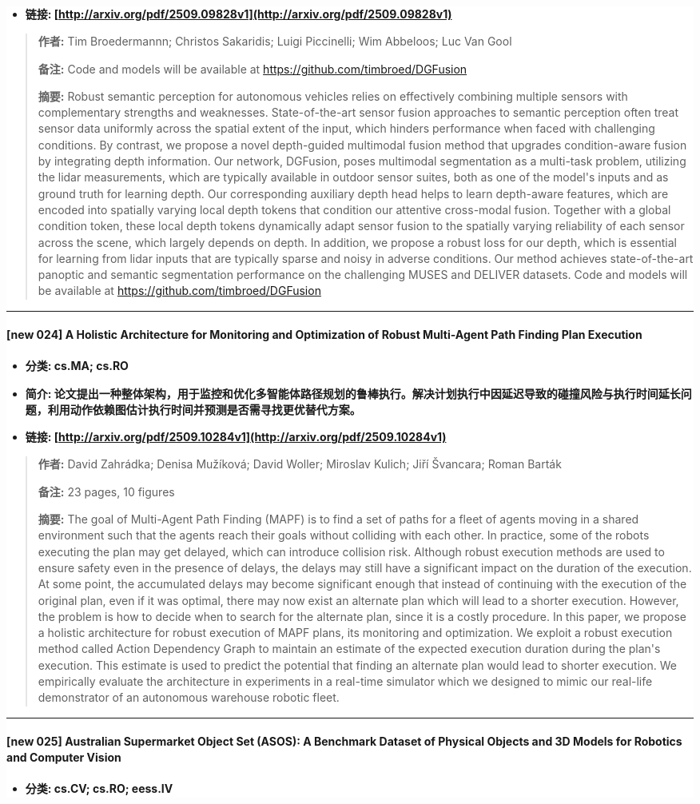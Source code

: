 - **链接: [http://arxiv.org/pdf/2509.09828v1](http://arxiv.org/pdf/2509.09828v1)**

> **作者:** Tim Broedermannn; Christos Sakaridis; Luigi Piccinelli; Wim Abbeloos; Luc Van Gool
>
> **备注:** Code and models will be available at https://github.com/timbroed/DGFusion
>
> **摘要:** Robust semantic perception for autonomous vehicles relies on effectively combining multiple sensors with complementary strengths and weaknesses. State-of-the-art sensor fusion approaches to semantic perception often treat sensor data uniformly across the spatial extent of the input, which hinders performance when faced with challenging conditions. By contrast, we propose a novel depth-guided multimodal fusion method that upgrades condition-aware fusion by integrating depth information. Our network, DGFusion, poses multimodal segmentation as a multi-task problem, utilizing the lidar measurements, which are typically available in outdoor sensor suites, both as one of the model's inputs and as ground truth for learning depth. Our corresponding auxiliary depth head helps to learn depth-aware features, which are encoded into spatially varying local depth tokens that condition our attentive cross-modal fusion. Together with a global condition token, these local depth tokens dynamically adapt sensor fusion to the spatially varying reliability of each sensor across the scene, which largely depends on depth. In addition, we propose a robust loss for our depth, which is essential for learning from lidar inputs that are typically sparse and noisy in adverse conditions. Our method achieves state-of-the-art panoptic and semantic segmentation performance on the challenging MUSES and DELIVER datasets. Code and models will be available at https://github.com/timbroed/DGFusion
>
---
#### [new 024] A Holistic Architecture for Monitoring and Optimization of Robust Multi-Agent Path Finding Plan Execution
- **分类: cs.MA; cs.RO**

- **简介: 论文提出一种整体架构，用于监控和优化多智能体路径规划的鲁棒执行。解决计划执行中因延迟导致的碰撞风险与执行时间延长问题，利用动作依赖图估计执行时间并预测是否需寻找更优替代方案。**

- **链接: [http://arxiv.org/pdf/2509.10284v1](http://arxiv.org/pdf/2509.10284v1)**

> **作者:** David Zahrádka; Denisa Mužíková; David Woller; Miroslav Kulich; Jiří Švancara; Roman Barták
>
> **备注:** 23 pages, 10 figures
>
> **摘要:** The goal of Multi-Agent Path Finding (MAPF) is to find a set of paths for a fleet of agents moving in a shared environment such that the agents reach their goals without colliding with each other. In practice, some of the robots executing the plan may get delayed, which can introduce collision risk. Although robust execution methods are used to ensure safety even in the presence of delays, the delays may still have a significant impact on the duration of the execution. At some point, the accumulated delays may become significant enough that instead of continuing with the execution of the original plan, even if it was optimal, there may now exist an alternate plan which will lead to a shorter execution. However, the problem is how to decide when to search for the alternate plan, since it is a costly procedure. In this paper, we propose a holistic architecture for robust execution of MAPF plans, its monitoring and optimization. We exploit a robust execution method called Action Dependency Graph to maintain an estimate of the expected execution duration during the plan's execution. This estimate is used to predict the potential that finding an alternate plan would lead to shorter execution. We empirically evaluate the architecture in experiments in a real-time simulator which we designed to mimic our real-life demonstrator of an autonomous warehouse robotic fleet.
>
---
#### [new 025] Australian Supermarket Object Set (ASOS): A Benchmark Dataset of Physical Objects and 3D Models for Robotics and Computer Vision
- **分类: cs.CV; cs.RO; eess.IV**
